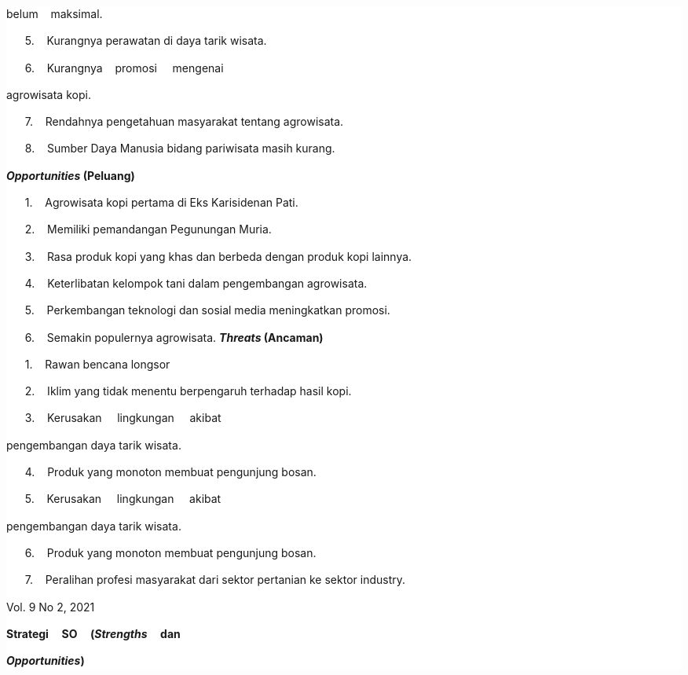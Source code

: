 <p><span class="font3">belum &nbsp;&nbsp;&nbsp;maksimal.</span></p>
<ul style="list-style:none;"><li>
<p><span class="font3">5. &nbsp;&nbsp;&nbsp;Kurangnya perawatan di daya tarik wisata.</span></p></li>
<li>
<p><span class="font3">6. &nbsp;&nbsp;&nbsp;Kurangnya &nbsp;&nbsp;&nbsp;promosi &nbsp;&nbsp;&nbsp;&nbsp;mengenai</span></p></li></ul>
<p><span class="font3">agrowisata kopi.</span></p>
<ul style="list-style:none;"><li>
<p><span class="font3">7. &nbsp;&nbsp;&nbsp;Rendahnya pengetahuan masyarakat tentang agrowisata.</span></p></li>
<li>
<p><span class="font3">8. &nbsp;&nbsp;&nbsp;Sumber Daya Manusia bidang pariwisata masih kurang.</span></p></li></ul>
<p><span class="font3" style="font-weight:bold;font-style:italic;">Opportunities</span><span class="font3" style="font-weight:bold;"> (Peluang)</span></p>
<ul style="list-style:none;"><li>
<p><span class="font3">1. &nbsp;&nbsp;&nbsp;Agrowisata kopi pertama di Eks Karisidenan Pati.</span></p></li>
<li>
<p><span class="font3">2. &nbsp;&nbsp;&nbsp;Memiliki pemandangan Pegunungan Muria.</span></p></li>
<li>
<p><span class="font3">3. &nbsp;&nbsp;&nbsp;Rasa produk kopi yang khas dan berbeda dengan produk kopi lainnya.</span></p></li>
<li>
<p><span class="font3">4. &nbsp;&nbsp;&nbsp;Keterlibatan kelompok tani dalam pengembangan agrowisata.</span></p></li>
<li>
<p><span class="font3">5. &nbsp;&nbsp;&nbsp;Perkembangan teknologi dan sosial media meningkatkan promosi.</span></p></li>
<li>
<p><span class="font3">6. &nbsp;&nbsp;&nbsp;Semakin populernya agrowisata. </span><span class="font3" style="font-weight:bold;font-style:italic;">Threats</span><span class="font3" style="font-weight:bold;"> (Ancaman)</span></p></li></ul>
<ul style="list-style:none;"><li>
<p><span class="font3">1. &nbsp;&nbsp;&nbsp;Rawan bencana longsor</span></p></li>
<li>
<p><span class="font3">2. &nbsp;&nbsp;&nbsp;Iklim yang tidak menentu berpengaruh terhadap hasil kopi.</span></p></li>
<li>
<p><span class="font3">3. &nbsp;&nbsp;&nbsp;Kerusakan &nbsp;&nbsp;&nbsp;&nbsp;lingkungan &nbsp;&nbsp;&nbsp;&nbsp;akibat</span></p></li></ul>
<p><span class="font3">pengembangan daya tarik wisata.</span></p>
<ul style="list-style:none;"><li>
<p><span class="font3">4. &nbsp;&nbsp;&nbsp;Produk yang monoton membuat pengunjung bosan.</span></p></li>
<li>
<p><span class="font3">5. &nbsp;&nbsp;&nbsp;Kerusakan &nbsp;&nbsp;&nbsp;&nbsp;lingkungan &nbsp;&nbsp;&nbsp;&nbsp;akibat</span></p></li></ul>
<p><span class="font3">pengembangan daya tarik wisata.</span></p>
<ul style="list-style:none;"><li>
<p><span class="font3">6. &nbsp;&nbsp;&nbsp;Produk yang monoton membuat pengunjung bosan.</span></p></li>
<li>
<p><span class="font3">7. &nbsp;&nbsp;&nbsp;Peralihan profesi masyarakat dari sektor pertanian ke sektor industry.</span></p></li></ul>
<p><span class="font3">Vol. 9 No 2, 2021</span></p>
<p><span class="font3" style="font-weight:bold;">Strategi &nbsp;&nbsp;&nbsp;&nbsp;SO &nbsp;&nbsp;&nbsp;&nbsp;(</span><span class="font3" style="font-weight:bold;font-style:italic;">Strengths</span><span class="font3" style="font-weight:bold;"> &nbsp;&nbsp;&nbsp;&nbsp;dan</span></p>
<p><span class="font3" style="font-weight:bold;font-style:italic;">Opportunities</span><span class="font3" style="font-weight:bold;">)</span></p>
<ul style="list-style:none;"><li>